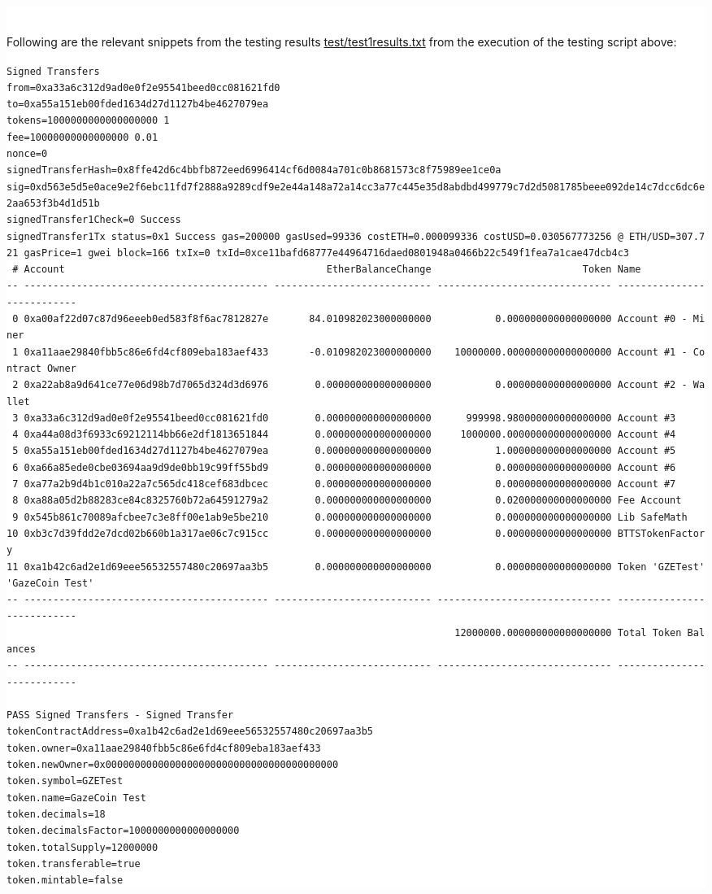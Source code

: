 <br />

Following are the relevant snippets from the testing results [test/test1results.txt](test/test1results.txt) from the execution of the testing script above:

```
Signed Transfers
from=0xa33a6c312d9ad0e0f2e95541beed0cc081621fd0
to=0xa55a151eb00fded1634d27d1127b4be4627079ea
tokens=1000000000000000000 1
fee=10000000000000000 0.01
nonce=0
signedTransferHash=0x8ffe42d6c4bbfb872eed6996414cf6d0084a701c0b8681573c8f75989ee1ce0a
sig=0xd563e5d5e0ace9e2f6ebc11fd7f2888a9289cdf9e2e44a148a72a14cc3a77c445e35d8abdbd499779c7d2d5081785beee092de14c7dcc6dc6e2aa653f3b4d1d51b
signedTransfer1Check=0 Success
signedTransfer1Tx status=0x1 Success gas=200000 gasUsed=99336 costETH=0.000099336 costUSD=0.030567773256 @ ETH/USD=307.721 gasPrice=1 gwei block=166 txIx=0 txId=0xce11bafd68777e44964716daed0801948a0466b22c549f1fea7a1cae47dcb4c3
 # Account                                             EtherBalanceChange                          Token Name
-- ------------------------------------------ --------------------------- ------------------------------ ---------------------------
 0 0xa00af22d07c87d96eeeb0ed583f8f6ac7812827e       84.010982023000000000           0.000000000000000000 Account #0 - Miner
 1 0xa11aae29840fbb5c86e6fd4cf809eba183aef433       -0.010982023000000000    10000000.000000000000000000 Account #1 - Contract Owner
 2 0xa22ab8a9d641ce77e06d98b7d7065d324d3d6976        0.000000000000000000           0.000000000000000000 Account #2 - Wallet
 3 0xa33a6c312d9ad0e0f2e95541beed0cc081621fd0        0.000000000000000000      999998.980000000000000000 Account #3
 4 0xa44a08d3f6933c69212114bb66e2df1813651844        0.000000000000000000     1000000.000000000000000000 Account #4
 5 0xa55a151eb00fded1634d27d1127b4be4627079ea        0.000000000000000000           1.000000000000000000 Account #5
 6 0xa66a85ede0cbe03694aa9d9de0bb19c99ff55bd9        0.000000000000000000           0.000000000000000000 Account #6
 7 0xa77a2b9d4b1c010a22a7c565dc418cef683dbcec        0.000000000000000000           0.000000000000000000 Account #7
 8 0xa88a05d2b88283ce84c8325760b72a64591279a2        0.000000000000000000           0.020000000000000000 Fee Account
 9 0x545b861c70089afcbee7c3e8ff00e1ab9e5be210        0.000000000000000000           0.000000000000000000 Lib SafeMath
10 0xb3c7d39fdd2e7dcd02b660b1a317ae06c7c915cc        0.000000000000000000           0.000000000000000000 BTTSTokenFactory
11 0xa1b42c6ad2e1d69eee56532557480c20697aa3b5        0.000000000000000000           0.000000000000000000 Token 'GZETest' 'GazeCoin Test'
-- ------------------------------------------ --------------------------- ------------------------------ ---------------------------
                                                                             12000000.000000000000000000 Total Token Balances
-- ------------------------------------------ --------------------------- ------------------------------ ---------------------------

PASS Signed Transfers - Signed Transfer 
tokenContractAddress=0xa1b42c6ad2e1d69eee56532557480c20697aa3b5
token.owner=0xa11aae29840fbb5c86e6fd4cf809eba183aef433
token.newOwner=0x0000000000000000000000000000000000000000
token.symbol=GZETest
token.name=GazeCoin Test
token.decimals=18
token.decimalsFactor=1000000000000000000
token.totalSupply=12000000
token.transferable=true
token.mintable=false
```
